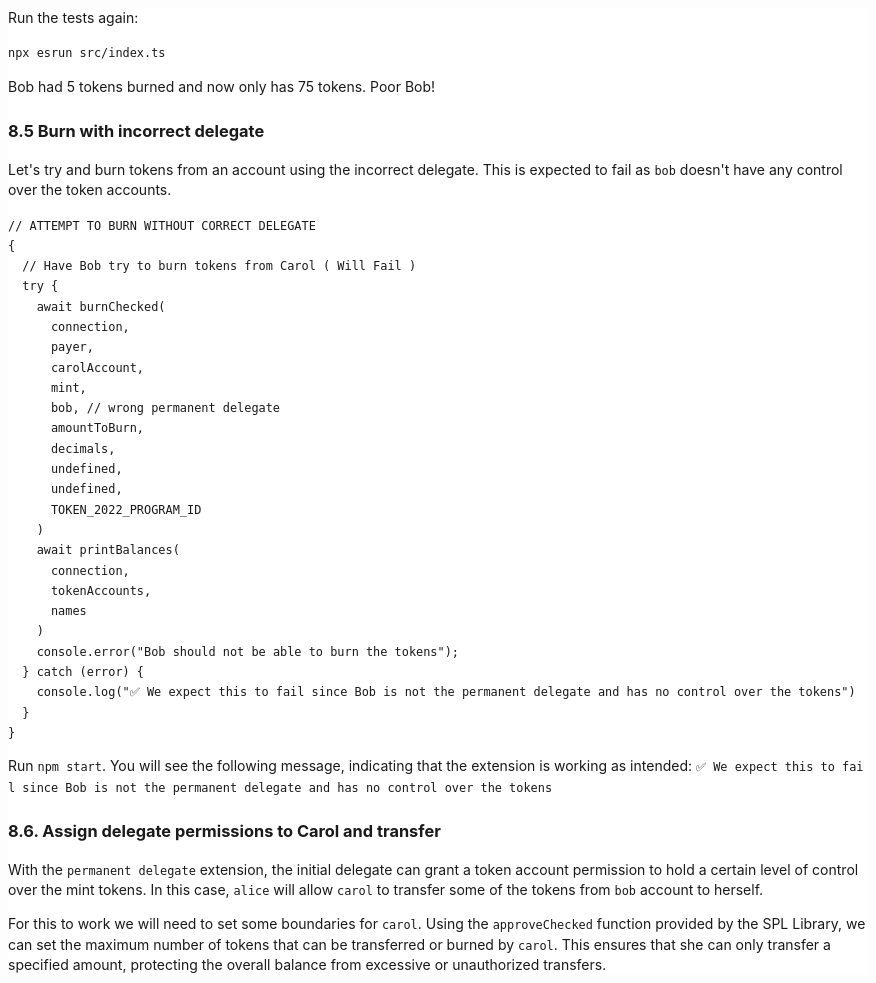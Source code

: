 Run the tests again:
```bash
npx esrun src/index.ts
```
Bob had 5 tokens burned and now only has 75 tokens. Poor Bob!

### 8.5 Burn with incorrect delegate
Let's try and burn tokens from an account using the incorrect delegate. This is expected to fail as `bob` doesn't have any control over the token accounts.

```tsx
// ATTEMPT TO BURN WITHOUT CORRECT DELEGATE
{
  // Have Bob try to burn tokens from Carol ( Will Fail )
  try {
    await burnChecked(
      connection,
      payer,
      carolAccount,
      mint,
      bob, // wrong permanent delegate
      amountToBurn,
      decimals,
      undefined,
      undefined,
      TOKEN_2022_PROGRAM_ID
    )
    await printBalances(
      connection,
      tokenAccounts,
      names
    )
    console.error("Bob should not be able to burn the tokens");
  } catch (error) {
    console.log("✅ We expect this to fail since Bob is not the permanent delegate and has no control over the tokens")
  }
}
```

Run `npm start`. You will see the following message, indicating that the extension is working as intended:
`✅ We expect this to fail since Bob is not the permanent delegate and has no control over the tokens`

### 8.6. Assign delegate permissions to Carol and transfer
With the `permanent delegate` extension, the initial delegate can grant a token account permission to hold a certain level of control over the mint tokens. In this case, `alice` will allow `carol` to transfer some of the tokens from `bob` account to herself.

For this to work we will need to set some boundaries for `carol`. Using the `approveChecked` function provided by the SPL Library, we can set the maximum number of tokens that can be transferred or burned by `carol`. This ensures that she can only transfer a specified amount, protecting the overall balance from excessive or unauthorized transfers.
